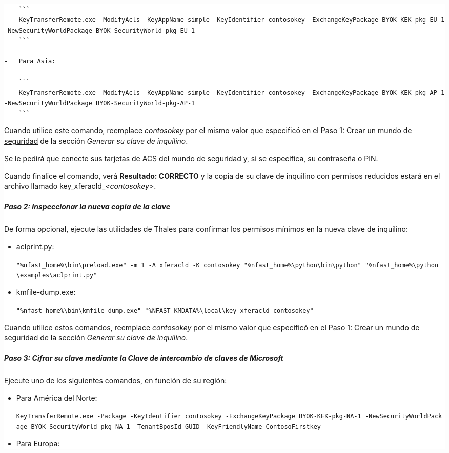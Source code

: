         ```
        KeyTransferRemote.exe -ModifyAcls -KeyAppName simple -KeyIdentifier contosokey -ExchangeKeyPackage BYOK-KEK-pkg-EU-1 -NewSecurityWorldPackage BYOK-SecurityWorld-pkg-EU-1
        ```

    -   Para Asia:

        ```
        KeyTransferRemote.exe -ModifyAcls -KeyAppName simple -KeyIdentifier contosokey -ExchangeKeyPackage BYOK-KEK-pkg-AP-1 -NewSecurityWorldPackage BYOK-SecurityWorld-pkg-AP-1
        ```

Cuando utilice este comando, reemplace *contosokey* por el mismo valor que especificó en el [Paso 1: Crear un mundo de seguridad](../Topic/Planning-and-Implementing-Your-Azure-Rights-Management-Tenant-Key.md#BKMK_InternetGenerate1) de la sección *Generar su clave de inquilino*.

Se le pedirá que conecte sus tarjetas de ACS del mundo de seguridad y, si se especifica, su contraseña o PIN.

Cuando finalice el comando, verá **Resultado: CORRECTO** y la copia de su clave de inquilino con permisos reducidos estará en el archivo llamado key_xferacId_*&lt;contosokey&gt;*.

##### <a name="BKMK_InternetPrepareTransfer2"></a>Paso 2: Inspeccionar la nueva copia de la clave
De forma opcional, ejecute las utilidades de Thales para confirmar los permisos mínimos en la nueva clave de inquilino:

-   aclprint.py:

    ```
    "%nfast_home%\bin\preload.exe" -m 1 -A xferacld -K contosokey "%nfast_home%\python\bin\python" "%nfast_home%\python\examples\aclprint.py"
    ```

-   kmfile-dump.exe:

    ```
    "%nfast_home%\bin\kmfile-dump.exe" "%NFAST_KMDATA%\local\key_xferacld_contosokey"
    ```

Cuando utilice estos comandos, reemplace *contosokey* por el mismo valor que especificó en el [Paso 1: Crear un mundo de seguridad](../Topic/Planning-and-Implementing-Your-Azure-Rights-Management-Tenant-Key.md#BKMK_InternetGenerate1) de la sección *Generar su clave de inquilino*.

##### <a name="BKMK_InternetPrepareTransfer3"></a>Paso 3: Cifrar su clave mediante la Clave de intercambio de claves de Microsoft
Ejecute uno de los siguientes comandos, en función de su región:

-   Para América del Norte:

    ```
    KeyTransferRemote.exe -Package -KeyIdentifier contosokey -ExchangeKeyPackage BYOK-KEK-pkg-NA-1 -NewSecurityWorldPackage BYOK-SecurityWorld-pkg-NA-1 -TenantBposId GUID -KeyFriendlyName ContosoFirstkey
    ```

-   Para Europa:
